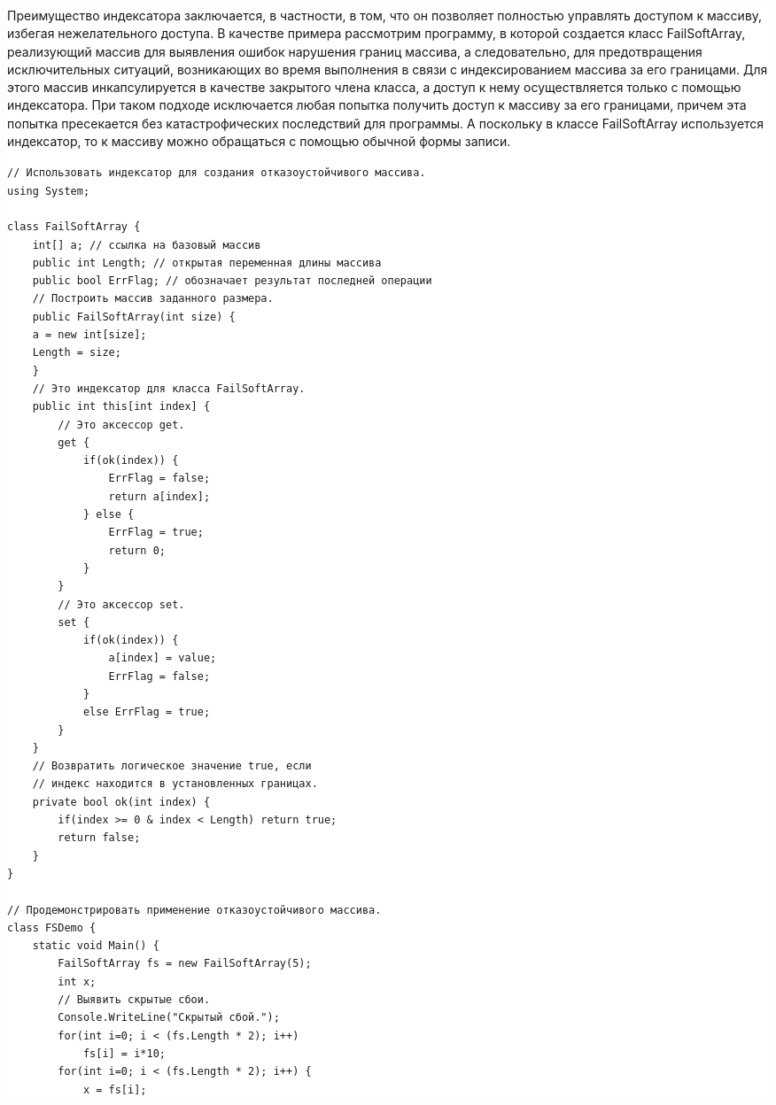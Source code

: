 Преимущество индексатора заключается, в частности, в том, что он позволяет полностью управлять доступом к массиву, избегая нежелательного доступа. В качестве
примера рассмотрим программу, в которой создается класс FailSoftArray, реализующий массив для выявления ошибок нарушения границ массива, а следовательно,
для предотвращения исключительных ситуаций, возникающих во время выполнения
в связи с индексированием массива за его границами. Для этого массив инкапсулируется в качестве закрытого члена класса, а доступ к нему осуществляется только с помощью индексатора. При таком подходе исключается любая попытка получить доступ
к массиву за его границами, причем эта попытка пресекается без катастрофических
последствий для программы. А поскольку в классе FailSoftArray используется индексатор, то к массиву можно обращаться с помощью обычной формы записи.
```
// Использовать индексатор для создания отказоустойчивого массива.
using System;

class FailSoftArray {
    int[] a; // ссылка на базовый массив
    public int Length; // открытая переменная длины массива
    public bool ErrFlag; // обозначает результат последней операции
    // Построить массив заданного размера.
    public FailSoftArray(int size) {
    a = new int[size];
    Length = size;
    }
    // Это индексатор для класса FailSoftArray.
    public int this[int index] {
        // Это аксессор get.
        get {
            if(ok(index)) {
                ErrFlag = false;
                return a[index];
            } else {
                ErrFlag = true;
                return 0;
            }
        }
        // Это аксессор set.
        set {
            if(ok(index)) {
                a[index] = value;
                ErrFlag = false;
            }
            else ErrFlag = true;
        }
    }
    // Возвратить логическое значение true, если
    // индекс находится в установленных границах.
    private bool ok(int index) {
        if(index >= 0 & index < Length) return true;
        return false;
    }
}

// Продемонстрировать применение отказоустойчивого массива.
class FSDemo {
    static void Main() {
        FailSoftArray fs = new FailSoftArray(5);
        int x;
        // Выявить скрытые сбои.
        Console.WriteLine("Скрытый сбой.");
        for(int i=0; i < (fs.Length * 2); i++)
            fs[i] = i*10;
        for(int i=0; i < (fs.Length * 2); i++) {
            x = fs[i];
```